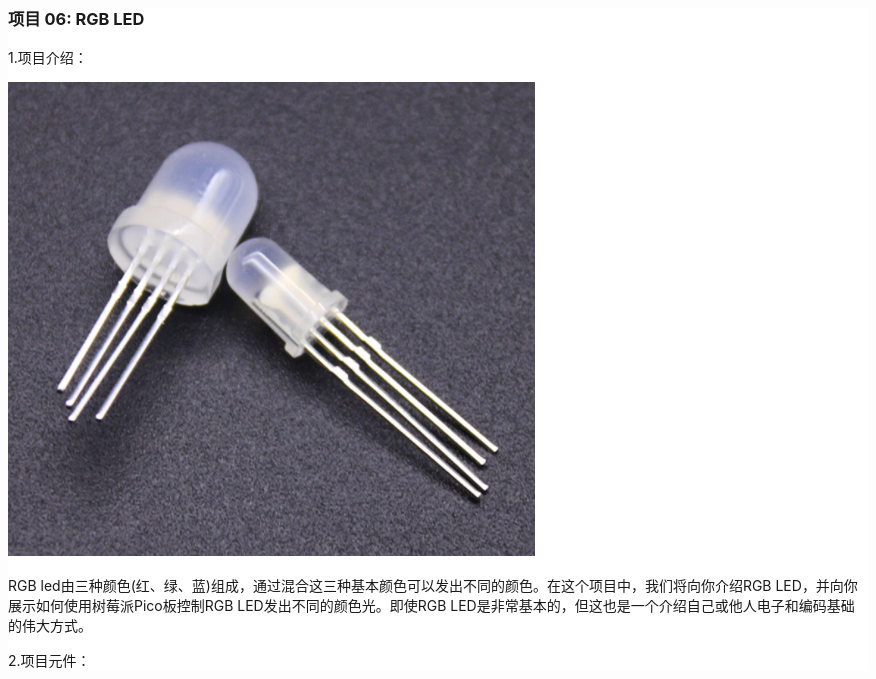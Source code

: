 ### 项目 06: RGB LED

1.项目介绍：

![](media/94bdff69e438989d8e0934e57f2e5c00.png)

RGB led由三种颜色(红、绿、蓝)组成，通过混合这三种基本颜色可以发出不同的颜色。在这个项目中，我们将向你介绍RGB LED，并向你展示如何使用树莓派Pico板控制RGB LED发出不同的颜色光。即使RGB LED是非常基本的，但这也是一个介绍自己或他人电子和编码基础的伟大方式。

2.项目元件：
